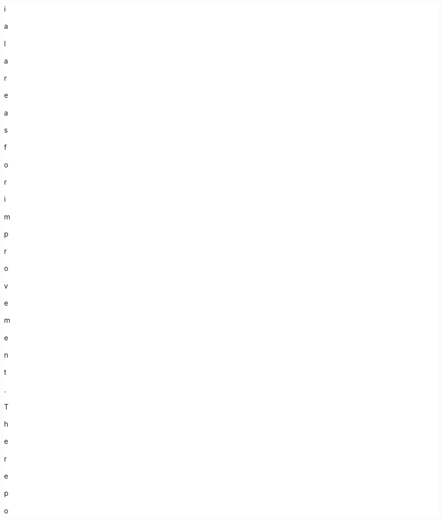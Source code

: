 i

a

l

 

a

r

e

a

s

 

f

o

r

 

i

m

p

r

o

v

e

m

e

n

t

.

 

T

h

e

 

r

e

p

o
